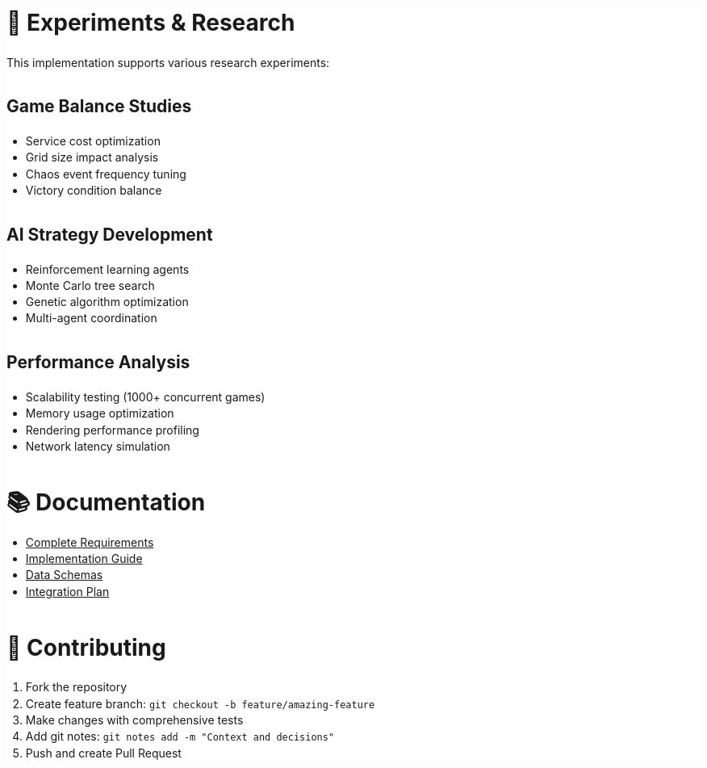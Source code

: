 
<a id="org2a85944"></a>

# 🔬 Experiments & Research

This implementation supports various research experiments:


<a id="org8092401"></a>

## Game Balance Studies

-   Service cost optimization
-   Grid size impact analysis
-   Chaos event frequency tuning
-   Victory condition balance


<a id="org085e89b"></a>

## AI Strategy Development

-   Reinforcement learning agents
-   Monte Carlo tree search
-   Genetic algorithm optimization
-   Multi-agent coordination


<a id="orga668fee"></a>

## Performance Analysis

-   Scalability testing (1000+ concurrent games)
-   Memory usage optimization
-   Rendering performance profiling
-   Network latency simulation


<a id="orgf1bcbd9"></a>

# 📚 Documentation

-   [Complete Requirements](digital/pygame/docs/PYGAME-REQUIREMENTS.md)
-   [Implementation Guide](digital/pygame/docs/IMPLEMENTATION-HANDOFF.md)
-   [Data Schemas](digital/pygame/docs/DATA-FORMATS.md)
-   [Integration Plan](digital/pygame/docs/INTEGRATION-PLAN.md)


<a id="orgb276f4d"></a>

# 🤝 Contributing

1.  Fork the repository
2.  Create feature branch: `git checkout -b feature/amazing-feature`
3.  Make changes with comprehensive tests
4.  Add git notes: `git notes add -m "Context and decisions"`
5.  Push and create Pull Request
